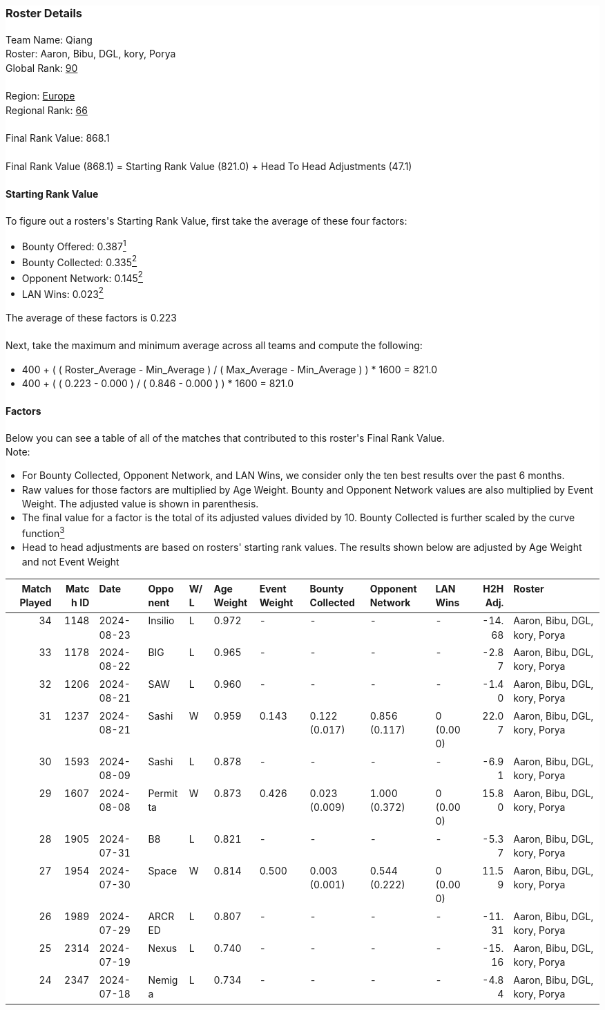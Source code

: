 ### Roster Details<br />
Team Name: Qiang<br />
Roster: Aaron, Bibu, DGL, kory, Porya<br />
Global Rank: [90](../../standings_global_2024_09_26.md)<br />
<br />
Region: [Europe]( ../../standings_europe_2024_09_26.md)<br />
Regional Rank: [66]( ../../standings_europe_2024_09_26.md)<br />
<br />
Final Rank Value:  868.1<br />
<br />
Final Rank Value (868.1) = Starting Rank Value (821.0) + Head To Head Adjustments (47.1)<br />

#### Starting Rank Value<br />
To figure out a rosters's Starting Rank Value, first take the average of these four factors:<br />
- Bounty Offered: 0.387[<sup>1</sup>](#table2)
- Bounty Collected: 0.335[<sup>2</sup>](#table1)
- Opponent Network: 0.145[<sup>2</sup>](#table1)
- LAN Wins: 0.023[<sup>2</sup>](#table1)

The average of these factors is 0.223<br />
<br />
Next, take the maximum and minimum average across all teams and compute the following:<br />
- 400 + ( ( Roster_Average - Min_Average ) / ( Max_Average - Min_Average ) ) * 1600 = 821.0
- 400 + ( ( 0.223 - 0.000 ) / ( 0.846 - 0.000 ) ) * 1600 = 821.0


#### Factors<br />
Below you can see a table of all of the matches that contributed to this roster's Final Rank Value.<br />
Note:<br />

- For Bounty Collected, Opponent Network, and LAN Wins, we consider only the ten best results over the past 6 months.
- Raw values for those factors are multiplied by Age Weight. Bounty and Opponent Network values are also multiplied by Event Weight. The adjusted value is shown in parenthesis.
- The final value for a factor is the total of its adjusted values divided by 10. Bounty Collected is further scaled by the curve function[<sup>3</sup>](#curveFunction)
- Head to head adjustments are based on rosters' starting rank values. The results shown below are adjusted by Age Weight and not Event Weight
<span id="table1"></span><br />


| Match Played | Match ID | Date       | Opponent          | W/L | Age Weight | Event Weight | Bounty Collected | Opponent Network | LAN Wins  | H2H Adj. | Roster                             |
| -: | -: | :- | :- | :- | :- | :- | :- | :- | :- | -: | :- |
|           34 |     1148 | 2024-08-23 | Insilio           | L   | 0.972      | -            | -                | -                | -         |   -14.68 | Aaron, Bibu, DGL, kory, Porya      |
|           33 |     1178 | 2024-08-22 | BIG               | L   | 0.965      | -            | -                | -                | -         |    -2.87 | Aaron, Bibu, DGL, kory, Porya      |
|           32 |     1206 | 2024-08-21 | SAW               | L   | 0.960      | -            | -                | -                | -         |    -1.40 | Aaron, Bibu, DGL, kory, Porya      |
|           31 |     1237 | 2024-08-21 | Sashi             | W   | 0.959      | 0.143        | 0.122 (0.017)    | 0.856 (0.117)    | 0 (0.000) |    22.07 | Aaron, Bibu, DGL, kory, Porya      |
|           30 |     1593 | 2024-08-09 | Sashi             | L   | 0.878      | -            | -                | -                | -         |    -6.91 | Aaron, Bibu, DGL, kory, Porya      |
|           29 |     1607 | 2024-08-08 | Permitta          | W   | 0.873      | 0.426        | 0.023 (0.009)    | 1.000 (0.372)    | 0 (0.000) |    15.80 | Aaron, Bibu, DGL, kory, Porya      |
|           28 |     1905 | 2024-07-31 | B8                | L   | 0.821      | -            | -                | -                | -         |    -5.37 | Aaron, Bibu, DGL, kory, Porya      |
|           27 |     1954 | 2024-07-30 | Space             | W   | 0.814      | 0.500        | 0.003 (0.001)    | 0.544 (0.222)    | 0 (0.000) |    11.59 | Aaron, Bibu, DGL, kory, Porya      |
|           26 |     1989 | 2024-07-29 | ARCRED            | L   | 0.807      | -            | -                | -                | -         |   -11.31 | Aaron, Bibu, DGL, kory, Porya      |
|           25 |     2314 | 2024-07-19 | Nexus             | L   | 0.740      | -            | -                | -                | -         |   -15.16 | Aaron, Bibu, DGL, kory, Porya      |
|           24 |     2347 | 2024-07-18 | Nemiga            | L   | 0.734      | -            | -                | -                | -         |    -4.84 | Aaron, Bibu, DGL, kory, Porya      |